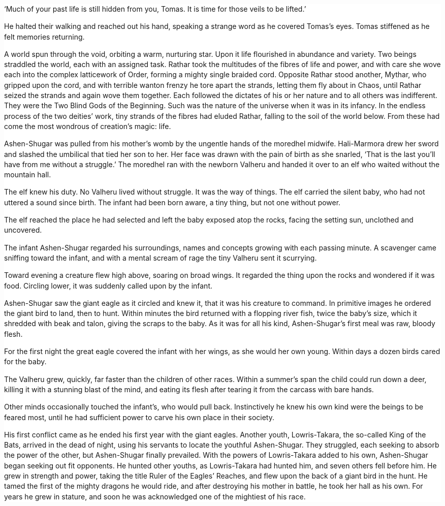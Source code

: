 ‘Much of your past life is still hidden from you, Tomas. It is time for those veils to be lifted.’

He halted their walking and reached out his hand, speaking a strange word as he covered Tomas’s eyes. Tomas stiffened as he felt memories returning.

A world spun through the void, orbiting a warm, nurturing star. Upon it life flourished in abundance and variety. Two beings straddled the world, each with an assigned task. Rathar took the multitudes of the fibres of life and power, and with care she wove each into the complex latticework of Order, forming a mighty single braided cord. Opposite Rathar stood another, Mythar, who gripped upon the cord, and with terrible wanton frenzy he tore apart the strands, letting them fly about in Chaos, until Rathar seized the strands and again wove them together. Each followed the dictates of his or her nature and to all others was indifferent. They were the Two Blind Gods of the Beginning. Such was the nature of the universe when it was in its infancy. In the endless process of the two deities’ work, tiny strands of the fibres had eluded Rathar, falling to the soil of the world below. From these had come the most wondrous of creation’s magic: life.

Ashen-Shugar was pulled from his mother’s womb by the ungentle hands of the moredhel midwife. Hali-Marmora drew her sword and slashed the umbilical that tied her son to her. Her face was drawn with the pain of birth as she snarled, ‘That is the last you’ll have from me without a struggle.’ The moredhel ran with the newborn Valheru and handed it over to an elf who waited without the mountain hall.

The elf knew his duty. No Valheru lived without struggle. It was the way of things. The elf carried the silent baby, who had not uttered a sound since birth. The infant had been born aware, a tiny thing, but not one without power.

The elf reached the place he had selected and left the baby exposed atop the rocks, facing the setting sun, unclothed and uncovered.

The infant Ashen-Shugar regarded his surroundings, names and concepts growing with each passing minute. A scavenger came sniffing toward the infant, and with a mental scream of rage the tiny Valheru sent it scurrying.

Toward evening a creature flew high above, soaring on broad wings. It regarded the thing upon the rocks and wondered if it was food. Circling lower, it was suddenly called upon by the infant.

Ashen-Shugar saw the giant eagle as it circled and knew it, that it was his creature to command. In primitive images he ordered the giant bird to land, then to hunt. Within minutes the bird returned with a flopping river fish, twice the baby’s size, which it shredded with beak and talon, giving the scraps to the baby. As it was for all his kind, Ashen-Shugar’s first meal was raw, bloody flesh.

For the first night the great eagle covered the infant with her wings, as she would her own young. Within days a dozen birds cared for the baby.

The Valheru grew, quickly, far faster than the children of other races. Within a summer’s span the child could run down a deer, killing it with a stunning blast of the mind, and eating its flesh after tearing it from the carcass with bare hands.

Other minds occasionally touched the infant’s, who would pull back. Instinctively he knew his own kind were the beings to be feared most, until he had sufficient power to carve his own place in their society.

His first conflict came as he ended his first year with the giant eagles. Another youth, Lowris-Takara, the so-called King of the Bats, arrived in the dead of night, using his servants to locate the youthful Ashen-Shugar. They struggled, each seeking to absorb the power of the other, but Ashen-Shugar finally prevailed. With the powers of Lowris-Takara added to his own, Ashen-Shugar began seeking out fit opponents. He hunted other youths, as Lowris-Takara had hunted him, and seven others fell before him. He grew in strength and power, taking the title Ruler of the Eagles’ Reaches, and flew upon the back of a giant bird in the hunt. He tamed the first of the mighty dragons he would ride, and after destroying his mother in battle, he took her hall as his own. For years he grew in stature, and soon he was acknowledged one of the mightiest of his race.
